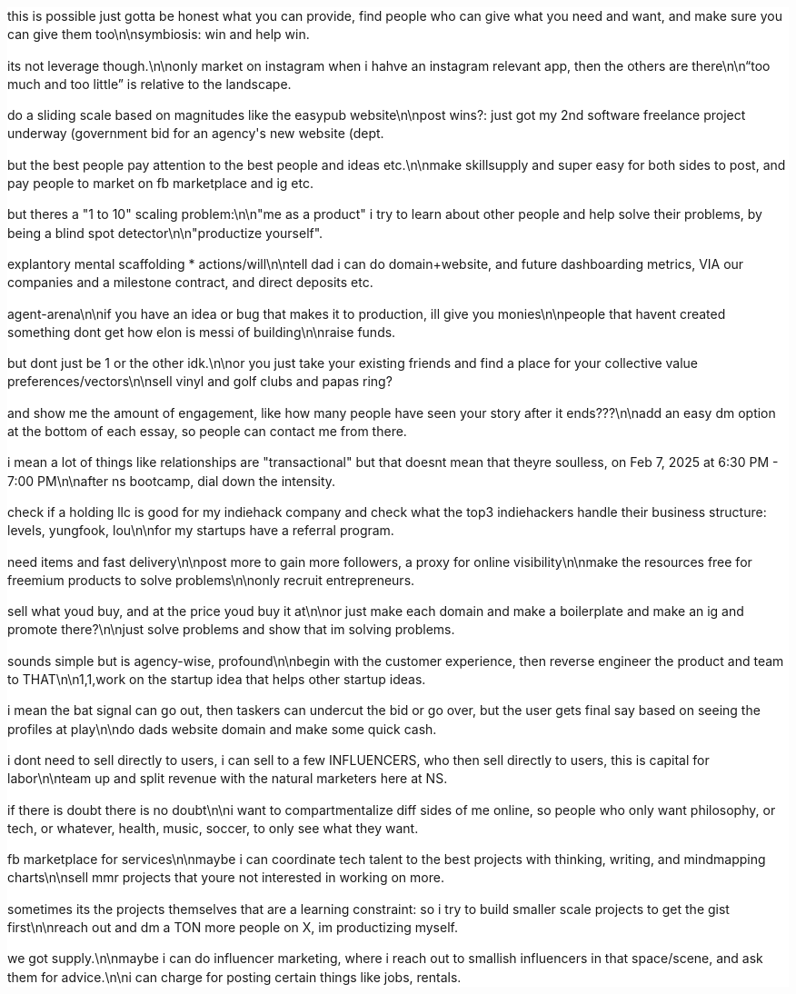 this is possible just gotta be honest what you can provide, find people who can give what you need and want, and make sure you can give them too\n\nsymbiosis: win and help win.

its not leverage though.\n\nonly market on instagram when i hahve an instagram relevant app, then the others are there\n\n“too much and too little” is relative to the landscape.

do a sliding scale based on magnitudes like the easypub website\n\npost wins?: just got my 2nd software freelance project underway (government bid for an agency's new website (dept.

but the best people pay attention to the best people and ideas etc.\n\nmake skillsupply and super easy for both sides to post, and pay people to market on fb marketplace and ig etc.

but theres a "1 to 10" scaling problem:\n\n"me as a product" i try to learn about other people and help solve their problems, by being a blind spot detector\n\n"productize yourself".

explantory mental scaffolding * actions/will\n\ntell dad i can do domain+website, and future dashboarding metrics, VIA our companies and a milestone contract, and direct deposits etc.

agent-arena\n\nif you have an idea or bug that makes it to production, ill give you monies\n\npeople that havent created something dont get how elon is messi of building\n\nraise funds.

but dont just be 1 or the other idk.\n\nor you just take your existing friends and find a place for your collective value preferences/vectors\n\nsell vinyl and golf clubs and papas ring?

and show me the amount of engagement, like how many people have seen your story after it ends???\n\nadd an easy dm option at the bottom of each essay, so people can contact me from there.

i mean a lot of things like relationships are "transactional" but that doesnt mean that theyre soulless, on Feb 7, 2025 at 6:30 PM - 7:00 PM\n\nafter ns bootcamp, dial down the intensity.

check if a holding llc is good for my indiehack company and check what the top3 indiehackers handle their business structure: levels, yungfook, lou\n\nfor my startups have a referral program.

need items and fast delivery\n\npost more to gain more followers, a proxy for online visibility\n\nmake the resources free for freemium products to solve problems\n\nonly recruit entrepreneurs.

sell what youd buy, and at the price youd buy it at\n\nor just make each domain and make a boilerplate and make an ig and promote there?\n\njust solve problems and show that im solving problems.

sounds simple but is agency-wise, profound\n\nbegin with the customer experience, then reverse engineer the product and team to THAT\n\n1,1,work on the startup idea that helps other startup ideas.

i mean the bat signal can go out, then taskers can undercut the bid or go over, but the user gets final say based on seeing the profiles at play\n\ndo dads website domain and make some quick cash.

i dont need to sell directly to users, i can sell to a few INFLUENCERS, who then sell directly to users, this is capital for labor\n\nteam up and split revenue with the natural marketers here at NS.

if there is doubt there is no doubt\n\ni want to compartmentalize diff sides of me online, so people who only want philosophy, or tech, or whatever, health, music, soccer, to only see what they want.

fb marketplace for services\n\nmaybe i can coordinate tech talent to the best projects with thinking, writing, and mindmapping charts\n\nsell mmr projects that youre not interested in working on more.

sometimes its the projects themselves that are a learning constraint: so i try to build smaller scale projects to get the gist first\n\nreach out and dm a TON more people on X, im productizing myself.

we got supply.\n\nmaybe i can do influencer marketing, where i reach out to smallish influencers in that space/scene, and ask them for advice.\n\ni can charge for posting certain things like jobs, rentals.
